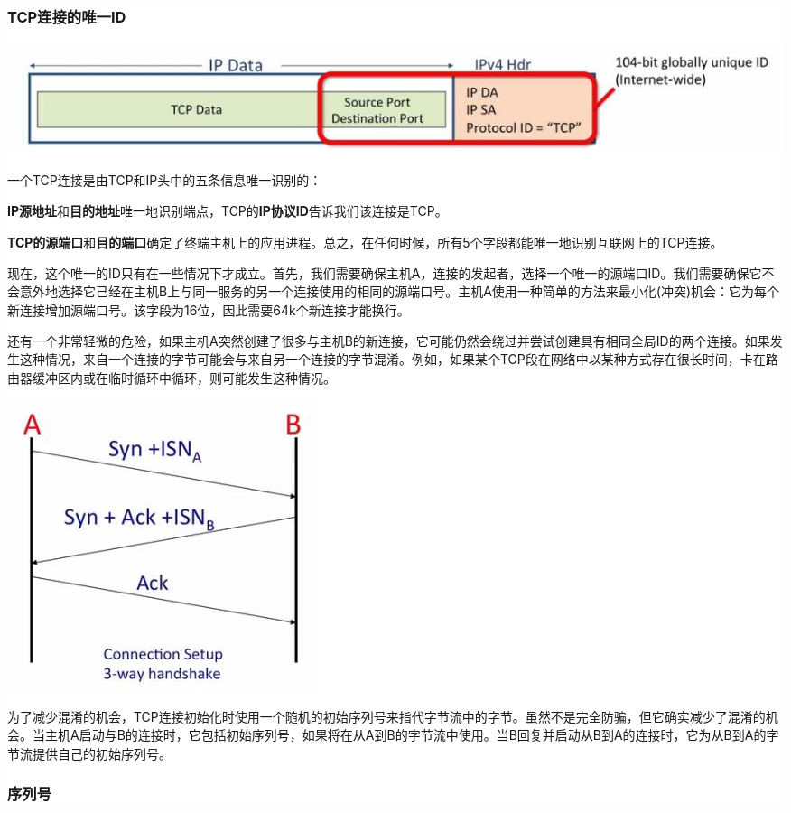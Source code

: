 

### TCP连接的唯一ID

![](../.gitbook/Unit2-Transport/2.2/9.jpg)

一个TCP连接是由TCP和IP头中的五条信息唯一识别的：

**IP源地址**和**目的地址**唯一地识别端点，TCP的**IP协议ID**告诉我们该连接是TCP。

**TCP的源端口**和**目的端口**确定了终端主机上的应用进程。总之，在任何时候，所有5个字段都能唯一地识别互联网上的TCP连接。

现在，这个唯一的ID只有在一些情况下才成立。首先，我们需要确保主机A，连接的发起者，选择一个唯一的源端口ID。我们需要确保它不会意外地选择它已经在主机B上与同一服务的另一个连接使用的相同的源端口号。主机A使用一种简单的方法来最小化(冲突)机会：它为每个新连接增加源端口号。该字段为16位，因此需要64k个新连接才能换行。

还有一个非常轻微的危险，如果主机A突然创建了很多与主机B的新连接，它可能仍然会绕过并尝试创建具有相同全局ID的两个连接。如果发生这种情况，来自一个连接的字节可能会与来自另一个连接的字节混淆。例如，如果某个TCP段在网络中以某种方式存在很长时间，卡在路由器缓冲区内或在临时循环中循环，则可能发生这种情况。

![](../.gitbook/Unit2-Transport/2.2/10.jpg)

为了减少混淆的机会，TCP连接初始化时使用一个随机的初始序列号来指代字节流中的字节。虽然不是完全防骗，但它确实减少了混淆的机会。当主机A启动与B的连接时，它包括初始序列号，如果将在从A到B的字节流中使用。当B回复并启动从B到A的连接时，它为从B到A的字节流提供自己的初始序列号。



### 序列号
